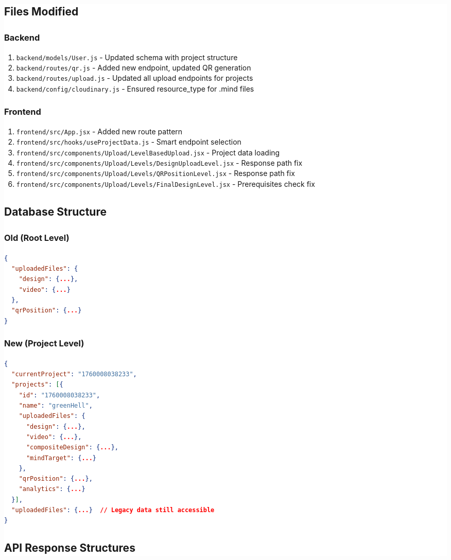 ## Files Modified

### Backend
1. `backend/models/User.js` - Updated schema with project structure
2. `backend/routes/qr.js` - Added new endpoint, updated QR generation
3. `backend/routes/upload.js` - Updated all upload endpoints for projects
4. `backend/config/cloudinary.js` - Ensured resource_type for .mind files

### Frontend
1. `frontend/src/App.jsx` - Added new route pattern
2. `frontend/src/hooks/useProjectData.js` - Smart endpoint selection
3. `frontend/src/components/Upload/LevelBasedUpload.jsx` - Project data loading
4. `frontend/src/components/Upload/Levels/DesignUploadLevel.jsx` - Response path fix
5. `frontend/src/components/Upload/Levels/QRPositionLevel.jsx` - Response path fix
6. `frontend/src/components/Upload/Levels/FinalDesignLevel.jsx` - Prerequisites check fix

## Database Structure

### Old (Root Level)
```json
{
  "uploadedFiles": {
    "design": {...},
    "video": {...}
  },
  "qrPosition": {...}
}
```

### New (Project Level)
```json
{
  "currentProject": "1760008038233",
  "projects": [{
    "id": "1760008038233",
    "name": "greenHell",
    "uploadedFiles": {
      "design": {...},
      "video": {...},
      "compositeDesign": {...},
      "mindTarget": {...}
    },
    "qrPosition": {...},
    "analytics": {...}
  }],
  "uploadedFiles": {...}  // Legacy data still accessible
}
```

## API Response Structures

